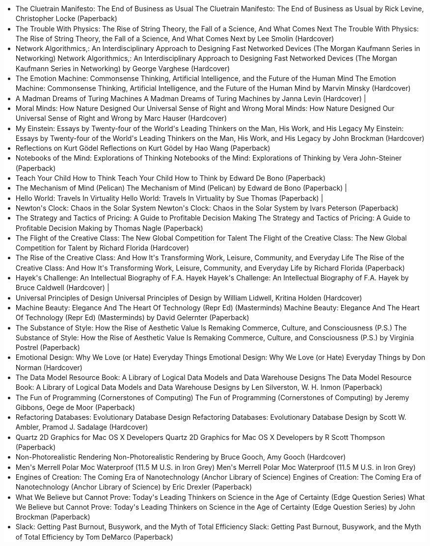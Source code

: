 - The Cluetrain Manifesto: The End of Business as Usual	The Cluetrain Manifesto: The End of Business as Usual by Rick Levine, Christopher Locke (Paperback) 
- The Trouble With Physics: The Rise of String Theory, the Fall of a Science, And What Comes Next	The Trouble With Physics: The Rise of String Theory, the Fall of a Science, And What Comes Next by Lee Smolin (Hardcover) 
- Network Algorithmics,: An Interdisciplinary Approach to Designing Fast Networked Devices (The Morgan Kaufmann Series in Networking)	Network Algorithmics,: An Interdisciplinary Approach to Designing Fast Networked Devices (The Morgan Kaufmann Series in Networking) by George Varghese (Hardcover) 
- The Emotion Machine: Commonsense Thinking, Artificial Intelligence, and the Future of the Human Mind	The Emotion Machine: Commonsense Thinking, Artificial Intelligence, and the Future of the Human Mind by Marvin Minsky (Hardcover) 
- A Madman Dreams of Turing Machines	A Madman Dreams of Turing Machines by Janna Levin (Hardcover) |
- Moral Minds: How Nature Designed Our Universal Sense of Right and Wrong	Moral Minds: How Nature Designed Our Universal Sense of Right and Wrong by Marc Hauser (Hardcover) 
- My Einstein: Essays by Twenty-four of the World's Leading Thinkers on the Man, His Work, and His Legacy	My Einstein: Essays by Twenty-four of the World's Leading Thinkers on the Man, His Work, and His Legacy by John Brockman (Hardcover) 
- Reflections on Kurt Gödel	Reflections on Kurt Gödel by Hao Wang (Paperback) 
- Notebooks of the Mind: Explorations of Thinking	Notebooks of the Mind: Explorations of Thinking by Vera John-Steiner (Paperback) 
- Teach Your Child How to Think	Teach Your Child How to Think by Edward De Bono (Paperback) 
- The Mechanism of Mind (Pelican)	The Mechanism of Mind (Pelican) by Edward de Bono (Paperback) |
- Hello World: Travels In Virtuality	Hello World: Travels In Virtuality by Sue Thomas (Paperback) |
- Newton's Clock: Chaos in the Solar System	Newton's Clock: Chaos in the Solar System by Ivars Peterson (Paperback) 
- The Strategy and Tactics of Pricing: A Guide to Profitable Decision Making	The Strategy and Tactics of Pricing: A Guide to Profitable Decision Making by Thomas Nagle (Paperback) 
- The Flight of the Creative Class: The New Global Competition for Talent	The Flight of the Creative Class: The New Global Competition for Talent by Richard Florida (Hardcover) 
- The Rise of the Creative Class: And How It's Transforming Work, Leisure, Community, and Everyday Life	The Rise of the Creative Class: And How It's Transforming Work, Leisure, Community, and Everyday Life by Richard Florida (Paperback) 
- Hayek's Challenge: An Intellectual Biography of F.A. Hayek	Hayek's Challenge: An Intellectual Biography of F.A. Hayek by Bruce Caldwell (Hardcover) |
- Universal Principles of Design	Universal Principles of Design by William Lidwell, Kritina Holden (Hardcover) 
- Machine Beauty: Elegance And The Heart Of Technology (Repr Ed) (Masterminds)	Machine Beauty: Elegance And The Heart Of Technology (Repr Ed) (Masterminds) by David Gelernter (Paperback) 
- The Substance of Style: How the Rise of Aesthetic Value Is Remaking Commerce, Culture, and Consciousness (P.S.)	The Substance of Style: How the Rise of Aesthetic Value Is Remaking Commerce, Culture, and Consciousness (P.S.) by Virginia Postrel (Paperback) 
- Emotional Design: Why We Love (or Hate) Everyday Things	Emotional Design: Why We Love (or Hate) Everyday Things by Don Norman (Hardcover) 
- The Data Model Resource Book: A Library of Logical Data Models and Data Warehouse Designs	The Data Model Resource Book: A Library of Logical Data Models and Data Warehouse Designs by Len Silverston, W. H. Inmon (Paperback) 
- The Fun of Programming (Cornerstones of Computing)	The Fun of Programming (Cornerstones of Computing) by Jeremy Gibbons, Oege de Moor (Paperback) 
- Refactoring Databases: Evolutionary Database Design	Refactoring Databases: Evolutionary Database Design by Scott W. Ambler, Pramod J. Sadalage (Hardcover) 
- Quartz 2D Graphics for Mac OS X Developers	Quartz 2D Graphics for Mac OS X Developers by R Scott Thompson (Paperback) 
- Non-Photorealistic Rendering	Non-Photorealistic Rendering by Bruce Gooch, Amy Gooch (Hardcover) 
- Men's Merrell Polar Moc Waterproof (11.5 M U.S. in Iron Grey)	Men's Merrell Polar Moc Waterproof (11.5 M U.S. in Iron Grey)
- Engines of Creation: The Coming Era of Nanotechnology (Anchor Library of Science)	Engines of Creation: The Coming Era of Nanotechnology (Anchor Library of Science) by Eric Drexler (Paperback) 
- What We Believe but Cannot Prove: Today's Leading Thinkers on Science in the Age of Certainty (Edge Question Series)	What We Believe but Cannot Prove: Today's Leading Thinkers on Science in the Age of Certainty (Edge Question Series) by John Brockman (Paperback) 
- Slack: Getting Past Burnout, Busywork, and the Myth of Total Efficiency	Slack: Getting Past Burnout, Busywork, and the Myth of Total Efficiency by Tom DeMarco (Paperback) 